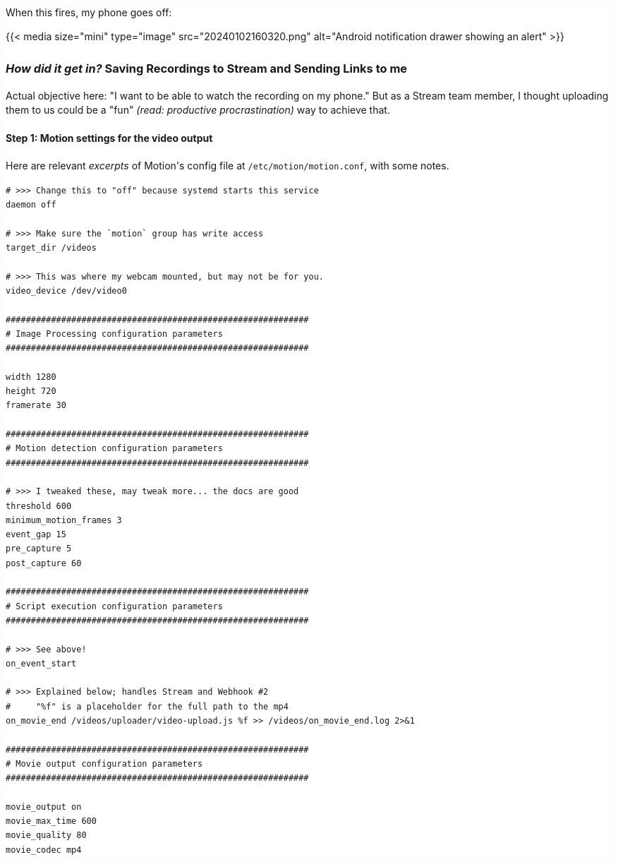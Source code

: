 When this fires, my phone goes off:

{{< media size="mini" type="image" src="20240102160320.png" alt="Android notification drawer showing an alert" >}}

### _How did it get in?_ Saving Recordings to Stream and Sending Links to me

Actual objective here: "I want to be able to watch the recording on my phone."
But as a Stream team member, I thought uploading them to us could be a "fun"
_(read: productive procrastination)_ way to achieve that.

#### Step 1: Motion settings for the video output

Here are relevant _excerpts_ of Motion's config file at
`/etc/motion/motion.conf`, with some notes.

``` txt
# >>> Change this to "off" because systemd starts this service
daemon off

# >>> Make sure the `motion` group has write access
target_dir /videos

# >>> This was where my webcam mounted, but may not be for you.
video_device /dev/video0

############################################################
# Image Processing configuration parameters
############################################################

width 1280
height 720
framerate 30

############################################################
# Motion detection configuration parameters
############################################################

# >>> I tweaked these, may tweak more... the docs are good
threshold 600
minimum_motion_frames 3
event_gap 15
pre_capture 5
post_capture 60

############################################################
# Script execution configuration parameters
############################################################

# >>> See above!
on_event_start

# >>> Explained below; handles Stream and Webhook #2
#     "%f" is a placeholder for the full path to the mp4
on_movie_end /videos/uploader/video-upload.js %f >> /videos/on_movie_end.log 2>&1

############################################################
# Movie output configuration parameters
############################################################

movie_output on
movie_max_time 600
movie_quality 80
movie_codec mp4
```